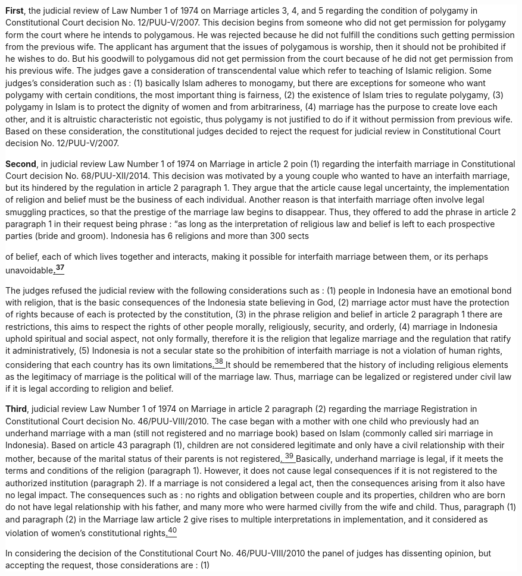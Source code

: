 <p><span class="font1" style="font-weight:bold;">First</span><span class="font1">, the judicial review of Law Number 1 of 1974 on Marriage articles 3, 4, and 5 regarding the condition of polygamy in Constitutional Court decision No. 12/PUU-V/2007. This decision begins from someone who did not get permission for polygamy form the court where he intends to polygamous. He was rejected because he did not fulfill the conditions such getting permission from the previous wife. The applicant has argument that the issues of polygamous is worship, then it should not be prohibited if he wishes to do. But his goodwill to polygamous did not get permission from the court because of he did not get permission from his previous wife. The judges gave a consideration of transcendental value which refer to teaching of Islamic religion. Some judges’s consideration such as : (1) basically Islam adheres to monogamy, but there are exceptions for someone who want polygamy with certain conditions, the most important thing is fairness, (2) the existence of Islam tries to regulate polygamy, (3) polygamy in Islam is to protect the dignity of women and from arbitrariness, (4) marriage has the purpose to create love each other, and it is altruistic characteristic not egoistic, thus polygamy is not justified to do if it without permission from previous wife. Based on these consideration, the constitutional judges decided to reject the request for judicial review in Constitutional Court decision No. 12/PUU-V/2007.</span></p>
<p><span class="font1" style="font-weight:bold;">Second</span><span class="font1">, in judicial review Law Number 1 of 1974 on Marriage in article 2 poin (1) regarding the interfaith marriage in Constitutional Court decision No. 68/PUU-XII/2014. This decision was motivated by a young couple who wanted to have an interfaith marriage, but its hindered by the regulation in article 2 paragraph 1. They argue that the article cause legal uncertainty, the implementation of religion and belief must be the business of each individual. Another reason is that interfaith marriage often involve legal smuggling practices, so that the prestige of the marriage law begins to disappear. Thus, they offered to add the phrase in article 2 paragraph 1 in their request being phrase : “as long as the interpretation of religious law and belief is left to each prospective parties (bride and groom). Indonesia has 6 religions and more than 300 sects</span></p>
<p><span class="font1">of belief, each of which lives together and interacts, making it possible for interfaith marriage between them, or its perhaps unavoidable</span><a href="#bookmark46"><span class="font1" style="font-weight:bold;">.<sup>37</sup></span></a></p>
<p><span class="font1">The judges refused the judicial review with the following considerations such as : (1) people in Indonesia have an emotional bond with religion, that is the basic consequences of the Indonesia state believing in God, (2) marriage actor must have the protection of rights because of each is protected by the constitution, (3) in the phrase religion and belief in article 2 paragraph 1 there are restrictions, this aims to respect the rights of other people morally, religiously, security, and orderly, (4) marriage in Indonesia uphold spiritual and social aspect, not only formally, therefore it is the religion that legalize marriage and the regulation that ratify it administratively, (5) Indonesia is not a secular state so the prohibition of interfaith marriage is not a violation of human rights, considering that each country has its own limitations</span><a href="#bookmark47"><span class="font1">.<sup>38</sup> </span></a><span class="font1">It should be remembered that the history of including religious elements as the legitimacy of marriage is the political will of the marriage law. Thus, marriage can be legalized or registered under civil law if it is legal according to religion and belief.</span></p>
<p><span class="font1" style="font-weight:bold;">Third</span><span class="font1">, judicial review Law Number 1 of 1974 on Marriage in article 2 paragraph (2) regarding the marriage Registration in Constitutional Court decision No. 46/PUU-VIII/2010. The case began with a mother with one child who previously had an underhand marriage with a man (still not registered and no marriage book) based on Islam (commonly called siri marriage in Indonesia). Based on article 43 paragraph (1), children are not considered legitimate and only have a civil relationship with their mother, because of the marital status of their parents is not registered</span><a href="#bookmark48"><span class="font1">. <sup>39</sup> </span></a><span class="font1">Basically, underhand marriage is legal, if it meets the terms and conditions of the religion (paragraph 1). However, it does not cause legal consequences if it is not registered to the authorized institution (paragraph 2). If a marriage is not considered a legal act, then the consequences arising from it also have no legal impact. The consequences such as : no rights and obligation between couple and its properties, children who are born do not have legal relationship with his father, and many more who were harmed civilly from the wife and child. Thus, paragraph (1) and paragraph (2) in the Marriage law article 2 give rises to multiple interpretations in implementation, and it considered as violation of women’s constitutional rights</span><a href="#bookmark49"><span class="font1">.<sup>40</sup></span></a></p>
<p><span class="font1">In considering the decision of the Constitutional Court No. 46/PUU-VIII/2010 the panel of judges has dissenting opinion, but accepting the request, those considerations are : (1)</span></p>